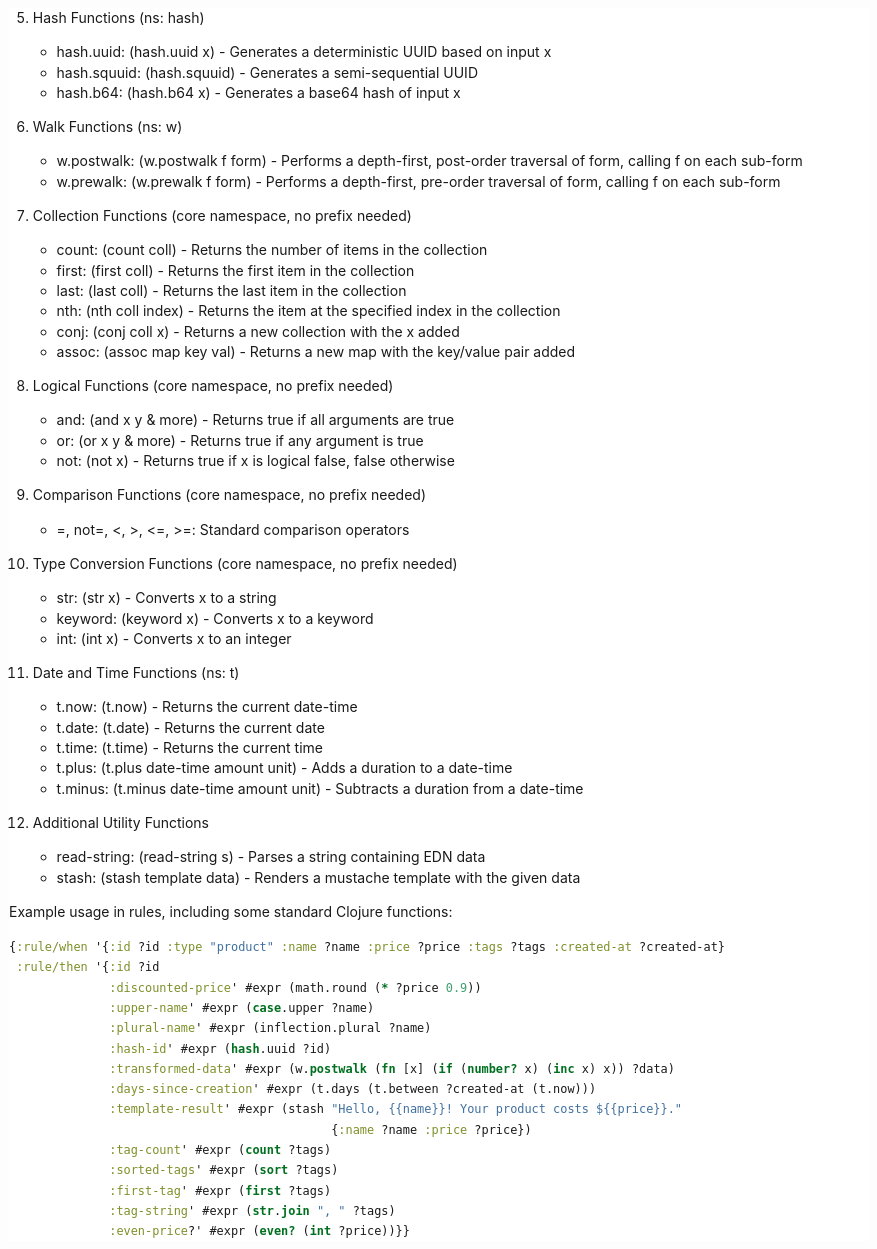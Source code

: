 5. Hash Functions (ns: hash)
   - hash.uuid: (hash.uuid x) - Generates a deterministic UUID based on input x
   - hash.squuid: (hash.squuid) - Generates a semi-sequential UUID
   - hash.b64: (hash.b64 x) - Generates a base64 hash of input x

6. Walk Functions (ns: w)
   - w.postwalk: (w.postwalk f form) - Performs a depth-first, post-order traversal of form, calling f on each sub-form
   - w.prewalk: (w.prewalk f form) - Performs a depth-first, pre-order traversal of form, calling f on each sub-form

7. Collection Functions (core namespace, no prefix needed)
   - count: (count coll) - Returns the number of items in the collection
   - first: (first coll) - Returns the first item in the collection
   - last: (last coll) - Returns the last item in the collection
   - nth: (nth coll index) - Returns the item at the specified index in the collection
   - conj: (conj coll x) - Returns a new collection with the x added
   - assoc: (assoc map key val) - Returns a new map with the key/value pair added

8. Logical Functions (core namespace, no prefix needed)
   - and: (and x y & more) - Returns true if all arguments are true
   - or: (or x y & more) - Returns true if any argument is true
   - not: (not x) - Returns true if x is logical false, false otherwise

9. Comparison Functions (core namespace, no prefix needed)
   - =, not=, <, >, <=, >=: Standard comparison operators

10. Type Conversion Functions (core namespace, no prefix needed)
    - str: (str x) - Converts x to a string
    - keyword: (keyword x) - Converts x to a keyword
    - int: (int x) - Converts x to an integer

11. Date and Time Functions (ns: t)
    - t.now: (t.now) - Returns the current date-time
    - t.date: (t.date) - Returns the current date
    - t.time: (t.time) - Returns the current time
    - t.plus: (t.plus date-time amount unit) - Adds a duration to a date-time
    - t.minus: (t.minus date-time amount unit) - Subtracts a duration from a date-time

12. Additional Utility Functions
    - read-string: (read-string s) - Parses a string containing EDN data
    - stash: (stash template data) - Renders a mustache template with the given data

Example usage in rules, including some standard Clojure functions:

```clojure
{:rule/when '{:id ?id :type "product" :name ?name :price ?price :tags ?tags :created-at ?created-at}
 :rule/then '{:id ?id 
              :discounted-price' #expr (math.round (* ?price 0.9))
              :upper-name' #expr (case.upper ?name)
              :plural-name' #expr (inflection.plural ?name)
              :hash-id' #expr (hash.uuid ?id)
              :transformed-data' #expr (w.postwalk (fn [x] (if (number? x) (inc x) x)) ?data)
              :days-since-creation' #expr (t.days (t.between ?created-at (t.now)))
              :template-result' #expr (stash "Hello, {{name}}! Your product costs ${{price}}." 
                                             {:name ?name :price ?price})
              :tag-count' #expr (count ?tags)
              :sorted-tags' #expr (sort ?tags)
              :first-tag' #expr (first ?tags)
              :tag-string' #expr (str.join ", " ?tags)
              :even-price?' #expr (even? (int ?price))}}
```
